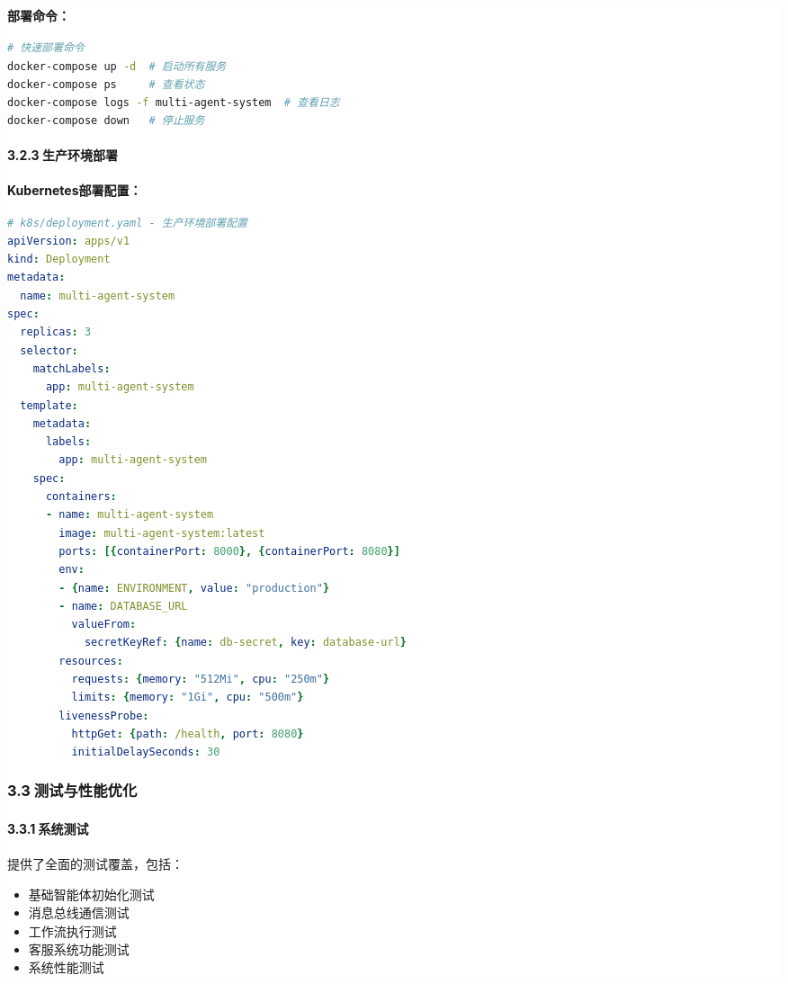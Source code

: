 **部署命令：**

```bash
# 快速部署命令
docker-compose up -d  # 启动所有服务
docker-compose ps     # 查看状态
docker-compose logs -f multi-agent-system  # 查看日志
docker-compose down   # 停止服务
```

#### 3.2.3 生产环境部署

**Kubernetes部署配置：**

```yaml
# k8s/deployment.yaml - 生产环境部署配置
apiVersion: apps/v1
kind: Deployment
metadata:
  name: multi-agent-system
spec:
  replicas: 3
  selector:
    matchLabels:
      app: multi-agent-system
  template:
    metadata:
      labels:
        app: multi-agent-system
    spec:
      containers:
      - name: multi-agent-system
        image: multi-agent-system:latest
        ports: [{containerPort: 8000}, {containerPort: 8080}]
        env:
        - {name: ENVIRONMENT, value: "production"}
        - name: DATABASE_URL
          valueFrom:
            secretKeyRef: {name: db-secret, key: database-url}
        resources:
          requests: {memory: "512Mi", cpu: "250m"}
          limits: {memory: "1Gi", cpu: "500m"}
        livenessProbe:
          httpGet: {path: /health, port: 8080}
          initialDelaySeconds: 30
```

### 3.3 测试与性能优化

#### 3.3.1 系统测试

提供了全面的测试覆盖，包括：

- 基础智能体初始化测试
- 消息总线通信测试
- 工作流执行测试
- 客服系统功能测试
- 系统性能测试
